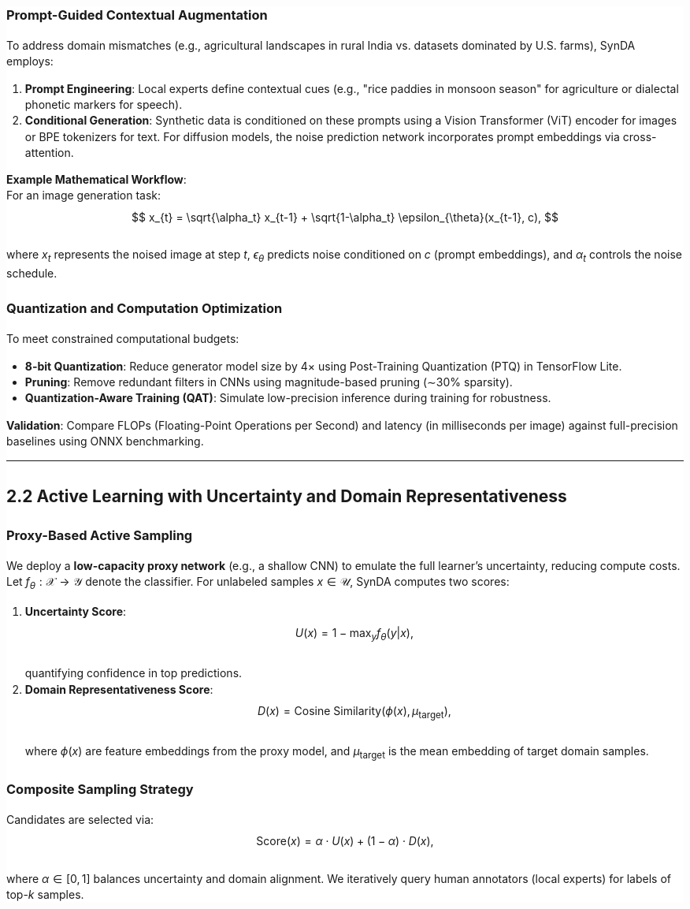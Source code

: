 ### **Prompt-Guided Contextual Augmentation**  
To address domain mismatches (e.g., agricultural landscapes in rural India vs. datasets dominated by U.S. farms), SynDA employs:  
1. **Prompt Engineering**: Local experts define contextual cues (e.g., "rice paddies in monsoon season" for agriculture or dialectal phonetic markers for speech).  
2. **Conditional Generation**: Synthetic data is conditioned on these prompts using a Vision Transformer (ViT) encoder for images or BPE tokenizers for text. For diffusion models, the noise prediction network incorporates prompt embeddings via cross-attention.  

**Example Mathematical Workflow**:  
For an image generation task:  
$$
x_{t} = \sqrt{\alpha_t} x_{t-1} + \sqrt{1-\alpha_t} \epsilon_{\theta}(x_{t-1}, c),
$$  
where $x_{t}$ represents the noised image at step $t$, $\epsilon_{\theta}$ predicts noise conditioned on $c$ (prompt embeddings), and $\alpha_t$ controls the noise schedule.  

### **Quantization and Computation Optimization**  
To meet constrained computational budgets:  
- **8-bit Quantization**: Reduce generator model size by 4× using Post-Training Quantization (PTQ) in TensorFlow Lite.  
- **Pruning**: Remove redundant filters in CNNs using magnitude-based pruning (∼30% sparsity).  
- **Quantization-Aware Training (QAT)**: Simulate low-precision inference during training for robustness.  

**Validation**: Compare FLOPs (Floating-Point Operations per Second) and latency (in milliseconds per image) against full-precision baselines using ONNX benchmarking.  

---

## **2.2 Active Learning with Uncertainty and Domain Representativeness**  
### **Proxy-Based Active Sampling**  
We deploy a **low-capacity proxy network** (e.g., a shallow CNN) to emulate the full learner’s uncertainty, reducing compute costs. Let $f_{\theta} : \mathcal{X} \rightarrow \mathcal{Y}$ denote the classifier. For unlabeled samples $x \in \mathcal{U}$, SynDA computes two scores:  
1. **Uncertainty Score**:  
   $$
   U(x) = 1 - \max_{y} f_{\theta}(y|x),
   $$  
   quantifying confidence in top predictions.  
2. **Domain Representativeness Score**:  
   $$
   D(x) = \text{Cosine Similarity}(\phi(x), \mu_{\text{target}}),
   $$  
   where $\phi(x)$ are feature embeddings from the proxy model, and $\mu_{\text{target}}$ is the mean embedding of target domain samples.  

### **Composite Sampling Strategy**  
Candidates are selected via:  
$$
\text{Score}(x) = \alpha \cdot U(x) + (1 - \alpha) \cdot D(x),
$$  
where $\alpha \in [0,1]$ balances uncertainty and domain alignment. We iteratively query human annotators (local experts) for labels of top-$k$ samples.  
